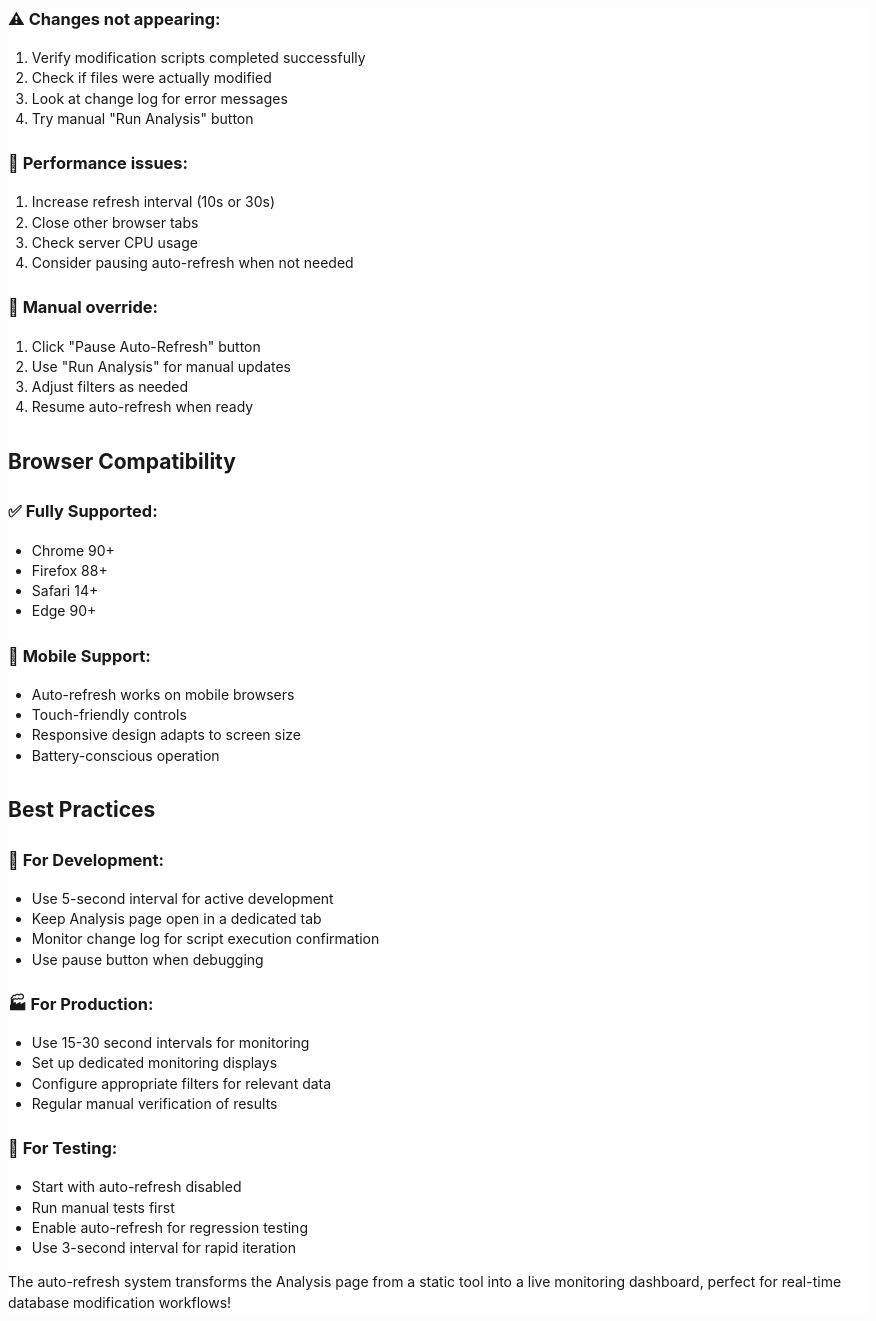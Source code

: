 ### ⚠️ **Changes not appearing**:
1. Verify modification scripts completed successfully
2. Check if files were actually modified
3. Look at change log for error messages
4. Try manual "Run Analysis" button

### 🐌 **Performance issues**:
1. Increase refresh interval (10s or 30s)
2. Close other browser tabs
3. Check server CPU usage
4. Consider pausing auto-refresh when not needed

### 🔧 **Manual override**:
1. Click "Pause Auto-Refresh" button
2. Use "Run Analysis" for manual updates
3. Adjust filters as needed
4. Resume auto-refresh when ready

## Browser Compatibility

### ✅ **Fully Supported**:
- Chrome 90+
- Firefox 88+
- Safari 14+
- Edge 90+

### 📱 **Mobile Support**:
- Auto-refresh works on mobile browsers
- Touch-friendly controls
- Responsive design adapts to screen size
- Battery-conscious operation

## Best Practices

### 🎯 **For Development**:
- Use 5-second interval for active development
- Keep Analysis page open in a dedicated tab
- Monitor change log for script execution confirmation
- Use pause button when debugging

### 🏭 **For Production**:
- Use 15-30 second intervals for monitoring
- Set up dedicated monitoring displays
- Configure appropriate filters for relevant data
- Regular manual verification of results

### 🔄 **For Testing**:
- Start with auto-refresh disabled
- Run manual tests first
- Enable auto-refresh for regression testing
- Use 3-second interval for rapid iteration

The auto-refresh system transforms the Analysis page from a static tool into a live monitoring dashboard, perfect for real-time database modification workflows!